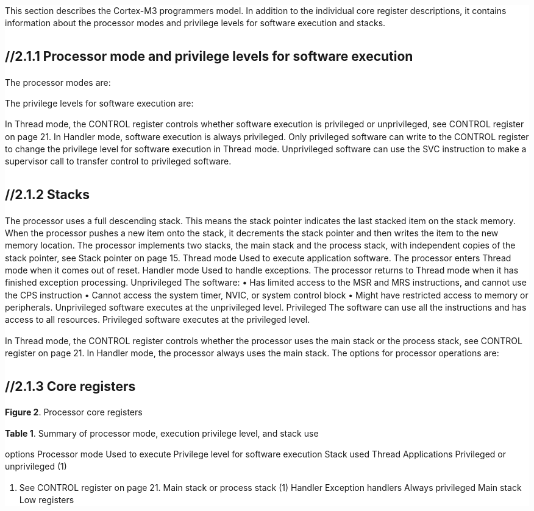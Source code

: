 This section describes the Cortex-M3 programmers model. In addition to the individual core
register descriptions, it contains information about the processor modes and privilege levels
for software execution and stacks.

//2.1.1 Processor mode and privilege levels for software execution
------------------------------------------------------------------

The processor modes are:

The privilege levels for software execution are:

In Thread mode, the CONTROL register controls whether software execution is privileged or
unprivileged, see CONTROL register on page 21. In Handler mode, software execution is
always privileged.
Only privileged software can write to the CONTROL register to change the privilege level for
software execution in Thread mode. Unprivileged software can use the SVC instruction to
make a supervisor call to transfer control to privileged software.

//2.1.2 Stacks
--------------

The processor uses a full descending stack. This means the stack pointer indicates the last
stacked item on the stack memory. When the processor pushes a new item onto the stack, it
decrements the stack pointer and then writes the item to the new memory location. The
processor implements two stacks, the main stack and the process stack, with independent
copies of the stack pointer, see Stack pointer on page 15.
Thread mode Used to execute application software. The processor enters Thread
mode when it comes out of reset.
Handler mode Used to handle exceptions. The processor returns to Thread mode
when it has finished exception processing.
Unprivileged The software:
• Has limited access to the MSR and MRS instructions, and cannot
use the CPS instruction
• Cannot access the system timer, NVIC, or system control block
• Might have restricted access to memory or peripherals.
Unprivileged software executes at the unprivileged level.
Privileged The software can use all the instructions and has access to all
resources.
Privileged software executes at the privileged level.


[P14]: #P14
<a id="P14"></a>

In Thread mode, the CONTROL register controls whether the processor uses the main
stack or the process stack, see CONTROL register on page 21. In Handler mode, the
processor always uses the main stack. The options for processor operations are:


//2.1.3 Core registers
----------------------


**Figure 2**. Processor core registers


**Table 1**. Summary of processor mode, execution privilege level, and stack use

options
Processor
mode
Used to
execute
Privilege level for
software execution
Stack used
Thread Applications Privileged or unprivileged (1)
1. See CONTROL register on page 21.
Main stack or process stack (1)
Handler Exception handlers Always privileged Main stack
Low registers

[P10]: #P10
[P11]: #P11
[P12]: #P12
[P13]: #P13
[P15]: #P15
[P16]: #P16
[P17]: #P17
[P18]: #P18
[P19]: #P19
[P20]: #P20
[P21]: #P21
[P22]: #P22
[P23]: #P23
[P24]: #P24
[P25]: #P25
[P26]: #P26
[P27]: #P27
[P28]: #P28
[P29]: #P29
[P30]: #P30
[P31]: #P31
[P32]: #P32
[P33]: #P33
[P34]: #P34
[P35]: #P35
[P36]: #P36
[P37]: #P37
[P38]: #P38
[P39]: #P39
[P40]: #P40
[P41]: #P41
[P42]: #P42
[P43]: #P43
[P44]: #P44
[P45]: #P45
[P46]: #P46
[P47]: #P47
[P48]: #P48
[P49]: #P49
[P50]: #P50
[P51]: #P51
[P52]: #P52